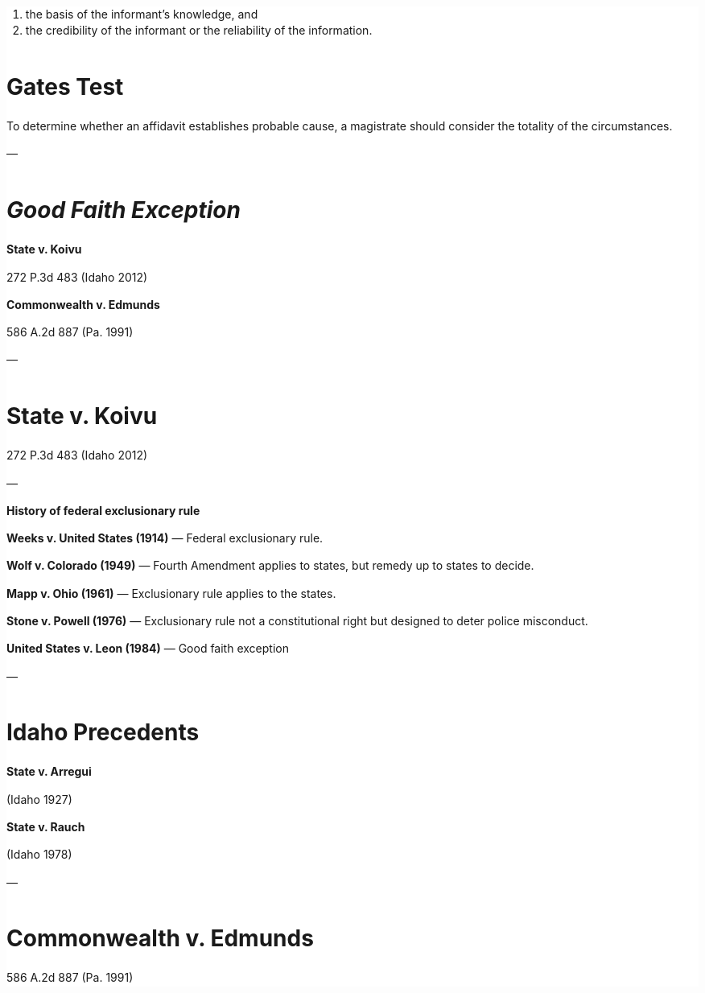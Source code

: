 1. the basis of the informant’s knowledge, and
2. the credibility of the informant or the reliability of the information.

# Gates Test
To determine whether an affidavit establishes probable cause, a magistrate should consider the totality of the circumstances.

—

# *Good Faith Exception*

**State v. Koivu**

272 P.3d 483 (Idaho 2012)

**Commonwealth v. Edmunds**

586 A.2d 887 (Pa. 1991)

—

# State v. Koivu
272 P.3d 483 (Idaho 2012)

—

**History of federal exclusionary rule**

**Weeks v. United States (1914)**  — Federal exclusionary rule.

**Wolf v. Colorado (1949)**  — Fourth Amendment applies to states, but remedy up to states to decide.

**Mapp v. Ohio (1961)** — Exclusionary rule applies to the states.

**Stone v. Powell (1976)**  — Exclusionary rule not a constitutional right but designed to deter police misconduct.

**United States v. Leon (1984)** — Good faith exception

—

# Idaho Precedents

**State v. Arregui**

(Idaho 1927)

**State v. Rauch**

(Idaho 1978)

—

# Commonwealth v. Edmunds
586 A.2d 887 (Pa. 1991)
